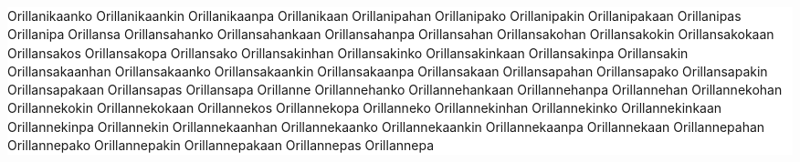 Orillanikaanko
Orillanikaankin
Orillanikaanpa
Orillanikaan
Orillanipahan
Orillanipako
Orillanipakin
Orillanipakaan
Orillanipas
Orillanipa
Orillansa
Orillansahanko
Orillansahankaan
Orillansahanpa
Orillansahan
Orillansakohan
Orillansakokin
Orillansakokaan
Orillansakos
Orillansakopa
Orillansako
Orillansakinhan
Orillansakinko
Orillansakinkaan
Orillansakinpa
Orillansakin
Orillansakaanhan
Orillansakaanko
Orillansakaankin
Orillansakaanpa
Orillansakaan
Orillansapahan
Orillansapako
Orillansapakin
Orillansapakaan
Orillansapas
Orillansapa
Orillanne
Orillannehanko
Orillannehankaan
Orillannehanpa
Orillannehan
Orillannekohan
Orillannekokin
Orillannekokaan
Orillannekos
Orillannekopa
Orillanneko
Orillannekinhan
Orillannekinko
Orillannekinkaan
Orillannekinpa
Orillannekin
Orillannekaanhan
Orillannekaanko
Orillannekaankin
Orillannekaanpa
Orillannekaan
Orillannepahan
Orillannepako
Orillannepakin
Orillannepakaan
Orillannepas
Orillannepa